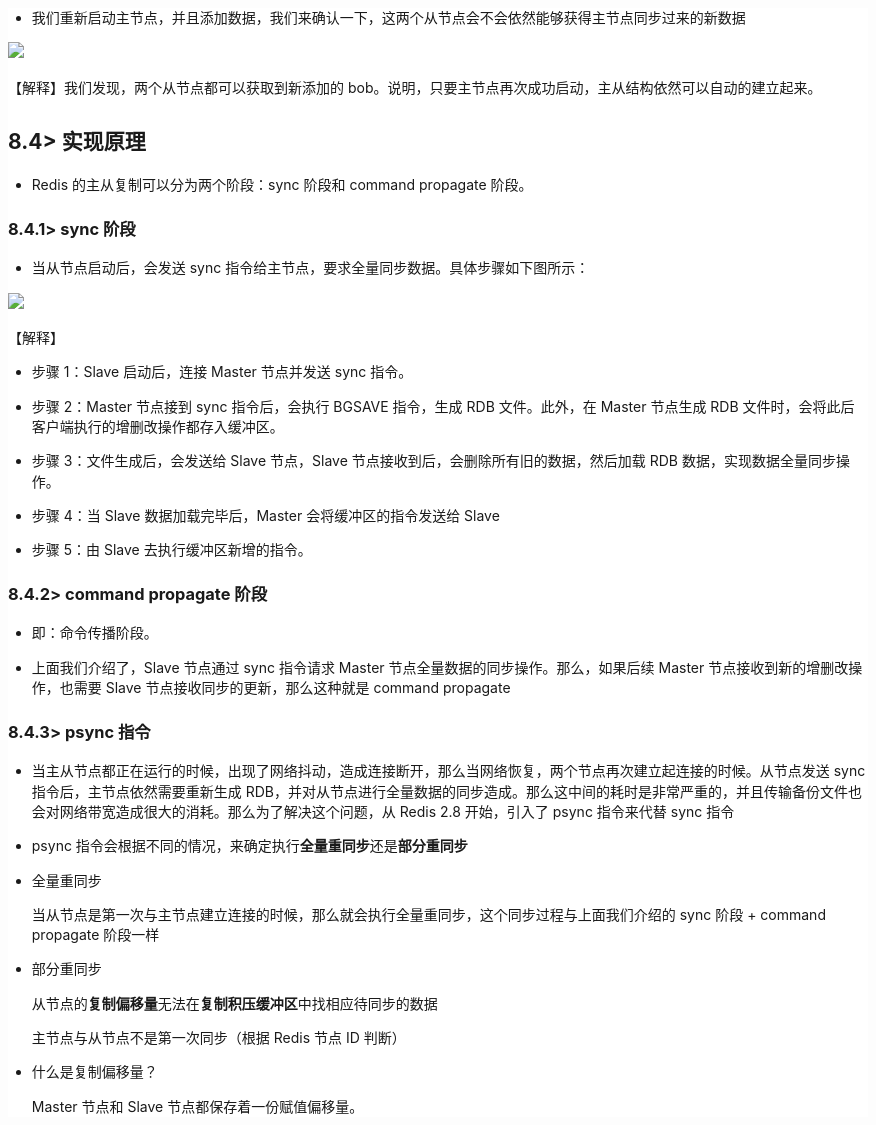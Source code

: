 *   我们重新启动主节点，并且添加数据，我们来确认一下，这两个从节点会不会依然能够获得主节点同步过来的新数据
    

![](https://mmbiz.qpic.cn/mmbiz_png/AZHyCoMMOCicujI9669YWJ0fxbSsX9cRzV5k5Hcanibu7T1r8wVSU5npFTibGdnicI4XsEQ6f1xlShhibUVLCVIxCEA/640?wx_fmt=png)

【解释】我们发现，两个从节点都可以获取到新添加的 bob。说明，只要主节点再次成功启动，主从结构依然可以自动的建立起来。

8.4> 实现原理
---------

*   Redis 的主从复制可以分为两个阶段：sync 阶段和 command propagate 阶段。
    

### 8.4.1> sync 阶段

*   当从节点启动后，会发送 sync 指令给主节点，要求全量同步数据。具体步骤如下图所示：
    

![](https://mmbiz.qpic.cn/mmbiz_png/AZHyCoMMOCicujI9669YWJ0fxbSsX9cRzIrhSiaZxmMrDAgo2JFlSzsKDogtmW56toaPeicQoEWZHialjXS70lNwmw/640?wx_fmt=png)

【解释】  

*   步骤 1：Slave 启动后，连接 Master 节点并发送 sync 指令。
    
*   步骤 2：Master 节点接到 sync 指令后，会执行 BGSAVE 指令，生成 RDB 文件。此外，在 Master 节点生成 RDB 文件时，会将此后客户端执行的增删改操作都存入缓冲区。
    
*   步骤 3：文件生成后，会发送给 Slave 节点，Slave 节点接收到后，会删除所有旧的数据，然后加载 RDB 数据，实现数据全量同步操作。
    
*   步骤 4：当 Slave 数据加载完毕后，Master 会将缓冲区的指令发送给 Slave
    
*   步骤 5：由 Slave 去执行缓冲区新增的指令。
    

### 8.4.2> command propagate 阶段

*   即：命令传播阶段。
    
*   上面我们介绍了，Slave 节点通过 sync 指令请求 Master 节点全量数据的同步操作。那么，如果后续 Master 节点接收到新的增删改操作，也需要 Slave 节点接收同步的更新，那么这种就是 command propagate
    

### 8.4.3> psync 指令

*   当主从节点都正在运行的时候，出现了网络抖动，造成连接断开，那么当网络恢复，两个节点再次建立起连接的时候。从节点发送 sync 指令后，主节点依然需要重新生成 RDB，并对从节点进行全量数据的同步造成。那么这中间的耗时是非常严重的，并且传输备份文件也会对网络带宽造成很大的消耗。那么为了解决这个问题，从 Redis 2.8 开始，引入了 psync 指令来代替 sync 指令
    
*   psync 指令会根据不同的情况，来确定执行**全量重同步**还是**部分重同步**
    
*   全量重同步
    
    当从节点是第一次与主节点建立连接的时候，那么就会执行全量重同步，这个同步过程与上面我们介绍的 sync 阶段 + command propagate 阶段一样
    
*   部分重同步
    
    从节点的**复制偏移量**无法在**复制积压缓冲区**中找相应待同步的数据
    
    主节点与从节点不是第一次同步（根据 Redis 节点 ID 判断）
    
*   什么是复制偏移量？
    
    Master 节点和 Slave 节点都保存着一份赋值偏移量。
    